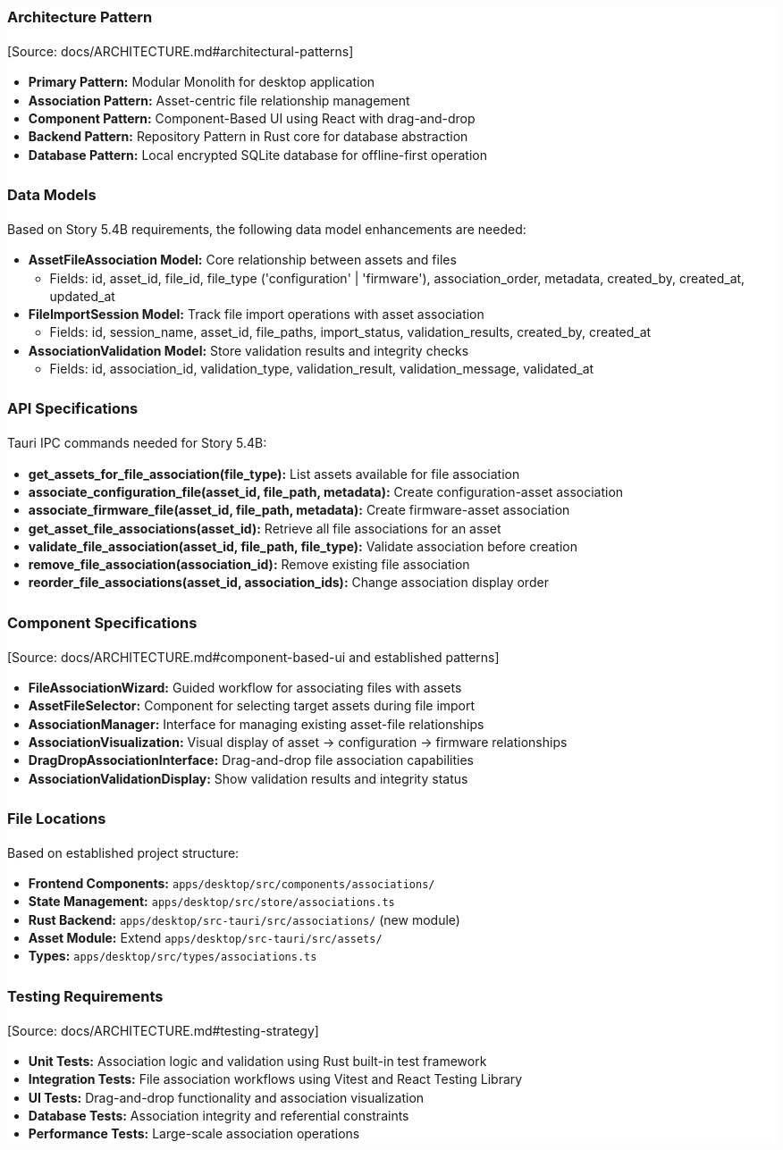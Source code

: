 ### Architecture Pattern
[Source: docs/ARCHITECTURE.md#architectural-patterns]
- **Primary Pattern:** Modular Monolith for desktop application
- **Association Pattern:** Asset-centric file relationship management
- **Component Pattern:** Component-Based UI using React with drag-and-drop
- **Backend Pattern:** Repository Pattern in Rust core for database abstraction
- **Database Pattern:** Local encrypted SQLite database for offline-first operation

### Data Models
Based on Story 5.4B requirements, the following data model enhancements are needed:
- **AssetFileAssociation Model:** Core relationship between assets and files
  - Fields: id, asset_id, file_id, file_type ('configuration' | 'firmware'), association_order, metadata, created_by, created_at, updated_at
- **FileImportSession Model:** Track file import operations with asset association
  - Fields: id, session_name, asset_id, file_paths, import_status, validation_results, created_by, created_at
- **AssociationValidation Model:** Store validation results and integrity checks
  - Fields: id, association_id, validation_type, validation_result, validation_message, validated_at

### API Specifications
Tauri IPC commands needed for Story 5.4B:
- **get_assets_for_file_association(file_type):** List assets available for file association
- **associate_configuration_file(asset_id, file_path, metadata):** Create configuration-asset association
- **associate_firmware_file(asset_id, file_path, metadata):** Create firmware-asset association
- **get_asset_file_associations(asset_id):** Retrieve all file associations for an asset
- **validate_file_association(asset_id, file_path, file_type):** Validate association before creation
- **remove_file_association(association_id):** Remove existing file association
- **reorder_file_associations(asset_id, association_ids):** Change association display order

### Component Specifications
[Source: docs/ARCHITECTURE.md#component-based-ui and established patterns]
- **FileAssociationWizard:** Guided workflow for associating files with assets
- **AssetFileSelector:** Component for selecting target assets during file import
- **AssociationManager:** Interface for managing existing asset-file relationships
- **AssociationVisualization:** Visual display of asset → configuration → firmware relationships
- **DragDropAssociationInterface:** Drag-and-drop file association capabilities
- **AssociationValidationDisplay:** Show validation results and integrity status

### File Locations
Based on established project structure:
- **Frontend Components:** `apps/desktop/src/components/associations/`
- **State Management:** `apps/desktop/src/store/associations.ts`
- **Rust Backend:** `apps/desktop/src-tauri/src/associations/` (new module)
- **Asset Module:** Extend `apps/desktop/src-tauri/src/assets/`
- **Types:** `apps/desktop/src/types/associations.ts`

### Testing Requirements
[Source: docs/ARCHITECTURE.md#testing-strategy]
- **Unit Tests:** Association logic and validation using Rust built-in test framework
- **Integration Tests:** File association workflows using Vitest and React Testing Library
- **UI Tests:** Drag-and-drop functionality and association visualization
- **Database Tests:** Association integrity and referential constraints
- **Performance Tests:** Large-scale association operations

